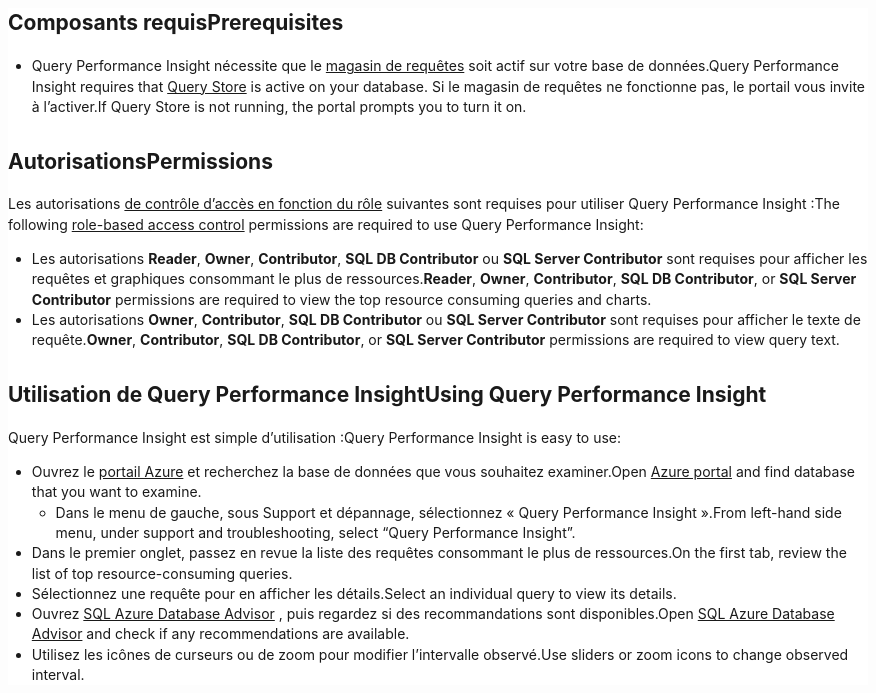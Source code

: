 

## <a name="prerequisites"></a><span data-ttu-id="5f6cd-110">Composants requis</span><span class="sxs-lookup"><span data-stu-id="5f6cd-110">Prerequisites</span></span>
* <span data-ttu-id="5f6cd-111">Query Performance Insight nécessite que le [magasin de requêtes](https://msdn.microsoft.com/library/dn817826.aspx) soit actif sur votre base de données.</span><span class="sxs-lookup"><span data-stu-id="5f6cd-111">Query Performance Insight requires that [Query Store](https://msdn.microsoft.com/library/dn817826.aspx) is active on your database.</span></span> <span data-ttu-id="5f6cd-112">Si le magasin de requêtes ne fonctionne pas, le portail vous invite à l’activer.</span><span class="sxs-lookup"><span data-stu-id="5f6cd-112">If Query Store is not running, the portal prompts you to turn it on.</span></span>

## <a name="permissions"></a><span data-ttu-id="5f6cd-113">Autorisations</span><span class="sxs-lookup"><span data-stu-id="5f6cd-113">Permissions</span></span>
<span data-ttu-id="5f6cd-114">Les autorisations [de contrôle d’accès en fonction du rôle](../active-directory/role-based-access-control-what-is.md) suivantes sont requises pour utiliser Query Performance Insight :</span><span class="sxs-lookup"><span data-stu-id="5f6cd-114">The following [role-based access control](../active-directory/role-based-access-control-what-is.md) permissions are required to use Query Performance Insight:</span></span> 

* <span data-ttu-id="5f6cd-115">Les autorisations **Reader**, **Owner**, **Contributor**, **SQL DB Contributor** ou **SQL Server Contributor** sont requises pour afficher les requêtes et graphiques consommant le plus de ressources.</span><span class="sxs-lookup"><span data-stu-id="5f6cd-115">**Reader**, **Owner**, **Contributor**, **SQL DB Contributor**, or **SQL Server Contributor** permissions are required to view the top resource consuming queries and charts.</span></span> 
* <span data-ttu-id="5f6cd-116">Les autorisations **Owner**, **Contributor**, **SQL DB Contributor** ou **SQL Server Contributor** sont requises pour afficher le texte de requête.</span><span class="sxs-lookup"><span data-stu-id="5f6cd-116">**Owner**, **Contributor**, **SQL DB Contributor**, or **SQL Server Contributor** permissions are required to view query text.</span></span>

## <a name="using-query-performance-insight"></a><span data-ttu-id="5f6cd-117">Utilisation de Query Performance Insight</span><span class="sxs-lookup"><span data-stu-id="5f6cd-117">Using Query Performance Insight</span></span>
<span data-ttu-id="5f6cd-118">Query Performance Insight est simple d’utilisation :</span><span class="sxs-lookup"><span data-stu-id="5f6cd-118">Query Performance Insight is easy to use:</span></span>

* <span data-ttu-id="5f6cd-119">Ouvrez le [portail Azure](https://portal.azure.com/) et recherchez la base de données que vous souhaitez examiner.</span><span class="sxs-lookup"><span data-stu-id="5f6cd-119">Open [Azure portal](https://portal.azure.com/) and find database that you want to examine.</span></span> 
  * <span data-ttu-id="5f6cd-120">Dans le menu de gauche, sous Support et dépannage, sélectionnez « Query Performance Insight ».</span><span class="sxs-lookup"><span data-stu-id="5f6cd-120">From left-hand side menu, under support and troubleshooting, select “Query Performance Insight”.</span></span>
* <span data-ttu-id="5f6cd-121">Dans le premier onglet, passez en revue la liste des requêtes consommant le plus de ressources.</span><span class="sxs-lookup"><span data-stu-id="5f6cd-121">On the first tab, review the list of top resource-consuming queries.</span></span>
* <span data-ttu-id="5f6cd-122">Sélectionnez une requête pour en afficher les détails.</span><span class="sxs-lookup"><span data-stu-id="5f6cd-122">Select an individual query to view its details.</span></span>
* <span data-ttu-id="5f6cd-123">Ouvrez [SQL Azure Database Advisor](sql-database-advisor.md) , puis regardez si des recommandations sont disponibles.</span><span class="sxs-lookup"><span data-stu-id="5f6cd-123">Open [SQL Azure Database Advisor](sql-database-advisor.md) and check if any recommendations are available.</span></span>
* <span data-ttu-id="5f6cd-124">Utilisez les icônes de curseurs ou de zoom pour modifier l’intervalle observé.</span><span class="sxs-lookup"><span data-stu-id="5f6cd-124">Use sliders or zoom icons to change observed interval.</span></span>
  